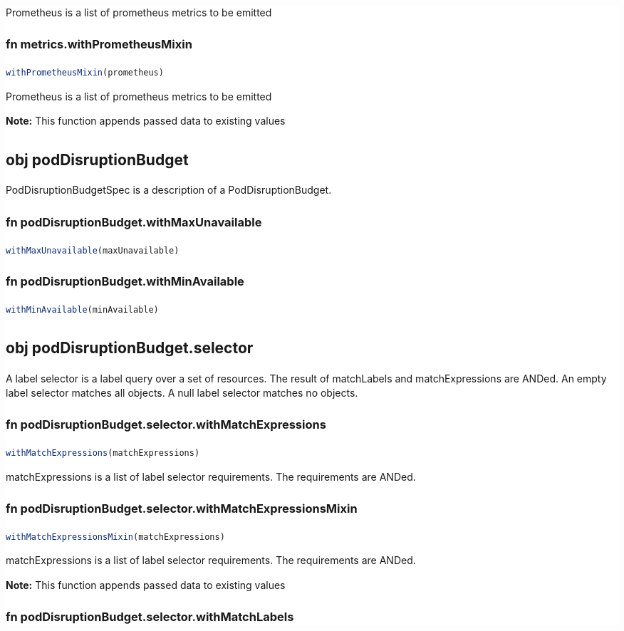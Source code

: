 Prometheus is a list of prometheus metrics to be emitted

### fn metrics.withPrometheusMixin

```ts
withPrometheusMixin(prometheus)
```

Prometheus is a list of prometheus metrics to be emitted

**Note:** This function appends passed data to existing values

## obj podDisruptionBudget

PodDisruptionBudgetSpec is a description of a PodDisruptionBudget.

### fn podDisruptionBudget.withMaxUnavailable

```ts
withMaxUnavailable(maxUnavailable)
```



### fn podDisruptionBudget.withMinAvailable

```ts
withMinAvailable(minAvailable)
```



## obj podDisruptionBudget.selector

A label selector is a label query over a set of resources. The result of matchLabels and matchExpressions are ANDed. An empty label selector matches all objects. A null label selector matches no objects.

### fn podDisruptionBudget.selector.withMatchExpressions

```ts
withMatchExpressions(matchExpressions)
```

matchExpressions is a list of label selector requirements. The requirements are ANDed.

### fn podDisruptionBudget.selector.withMatchExpressionsMixin

```ts
withMatchExpressionsMixin(matchExpressions)
```

matchExpressions is a list of label selector requirements. The requirements are ANDed.

**Note:** This function appends passed data to existing values

### fn podDisruptionBudget.selector.withMatchLabels
